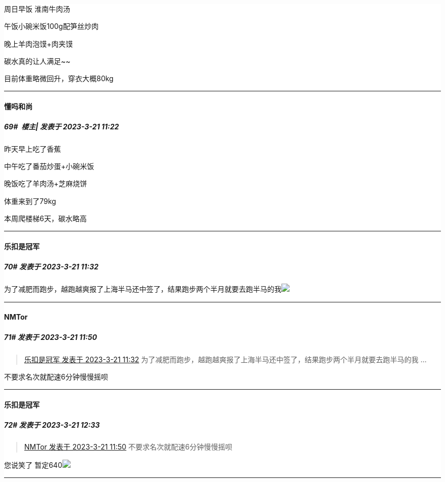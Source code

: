 周日早饭 淮南牛肉汤

午饭小碗米饭100g配笋丝炒肉

晚上羊肉泡馍+肉夹馍

碳水真的让人满足~~

目前体重略微回升，穿衣大概80kg


*****

####  懂吗和尚  
##### 69#         楼主| 发表于 2023-3-21 11:22

昨天早上吃了香蕉 

中午吃了番茄炒蛋+小碗米饭

晚饭吃了羊肉汤+芝麻烧饼

体重来到了79kg 

本周爬楼梯6天，碳水略高

*****

####  乐扣是冠军  
##### 70#       发表于 2023-3-21 11:32

为了减肥而跑步，越跑越爽报了上海半马还中签了，结果跑步两个半月就要去跑半马的我<img src="https://static.saraba1st.com/image/smiley/face2017/001.png" referrerpolicy="no-referrer">


*****

####  NMTor  
##### 71#       发表于 2023-3-21 11:50

<blockquote><a href="httphttps://bbs.saraba1st.com/2b/forum.php?mod=redirect&amp;goto=findpost&amp;pid=60164930&amp;ptid=2124019" target="_blank">乐扣是冠军 发表于 2023-3-21 11:32</a>
为了减肥而跑步，越跑越爽报了上海半马还中签了，结果跑步两个半月就要去跑半马的我 ...</blockquote>
不要求名次就配速6分钟慢慢摇呗


*****

####  乐扣是冠军  
##### 72#       发表于 2023-3-21 12:33

<blockquote><a href="httphttps://bbs.saraba1st.com/2b/forum.php?mod=redirect&amp;goto=findpost&amp;pid=60165212&amp;ptid=2124019" target="_blank">NMTor 发表于 2023-3-21 11:50</a>
不要求名次就配速6分钟慢慢摇呗</blockquote>
您说笑了 暂定640<img src="https://static.saraba1st.com/image/smiley/face2017/001.png" referrerpolicy="no-referrer">


*****
